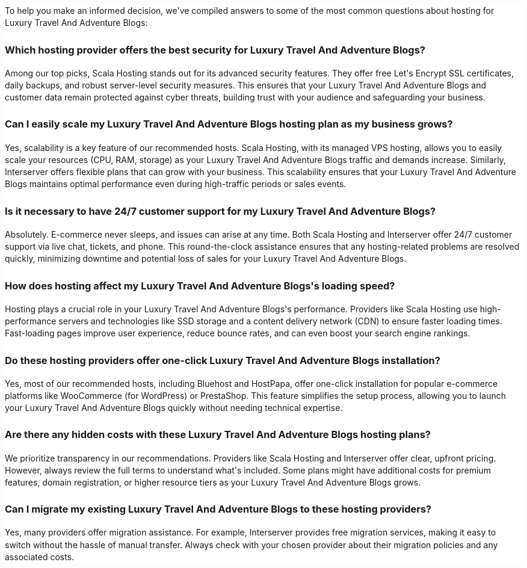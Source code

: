 To help you make an informed decision, we've compiled answers to some of the most common questions about hosting for Luxury Travel And Adventure Blogs:

### Which hosting provider offers the best security for Luxury Travel And Adventure Blogs? 
Among our top picks, Scala Hosting stands out for its advanced security features. They offer free Let's Encrypt SSL certificates, daily backups, and robust server-level security measures. This ensures that your Luxury Travel And Adventure Blogs and customer data remain protected against cyber threats, building trust with your audience and safeguarding your business.

### Can I easily scale my Luxury Travel And Adventure Blogs hosting plan as my business grows? 
Yes, scalability is a key feature of our recommended hosts. Scala Hosting, with its managed VPS hosting, allows you to easily scale your resources (CPU, RAM, storage) as your Luxury Travel And Adventure Blogs traffic and demands increase. Similarly, Interserver offers flexible plans that can grow with your business. This scalability ensures that your Luxury Travel And Adventure Blogs maintains optimal performance even during high-traffic periods or sales events.

### Is it necessary to have 24/7 customer support for my Luxury Travel And Adventure Blogs? 
Absolutely. E-commerce never sleeps, and issues can arise at any time. Both Scala Hosting and Interserver offer 24/7 customer support via live chat, tickets, and phone. This round-the-clock assistance ensures that any hosting-related problems are resolved quickly, minimizing downtime and potential loss of sales for your Luxury Travel And Adventure Blogs.

### How does hosting affect my Luxury Travel And Adventure Blogs's loading speed? 
Hosting plays a crucial role in your Luxury Travel And Adventure Blogs's performance. Providers like Scala Hosting use high-performance servers and technologies like SSD storage and a content delivery network (CDN) to ensure faster loading times. Fast-loading pages improve user experience, reduce bounce rates, and can even boost your search engine rankings.

### Do these hosting providers offer one-click Luxury Travel And Adventure Blogs installation? 
Yes, most of our recommended hosts, including Bluehost and HostPapa, offer one-click installation for popular e-commerce platforms like WooCommerce (for WordPress) or PrestaShop. This feature simplifies the setup process, allowing you to launch your Luxury Travel And Adventure Blogs quickly without needing technical expertise.

### Are there any hidden costs with these Luxury Travel And Adventure Blogs hosting plans? 
We prioritize transparency in our recommendations. Providers like Scala Hosting and Interserver offer clear, upfront pricing. However, always review the full terms to understand what's included. Some plans might have additional costs for premium features, domain registration, or higher resource tiers as your Luxury Travel And Adventure Blogs grows.

### Can I migrate my existing Luxury Travel And Adventure Blogs to these hosting providers? 
Yes, many providers offer migration assistance. For example, Interserver provides free migration services, making it easy to switch without the hassle of manual transfer. Always check with your chosen provider about their migration policies and any associated costs.
